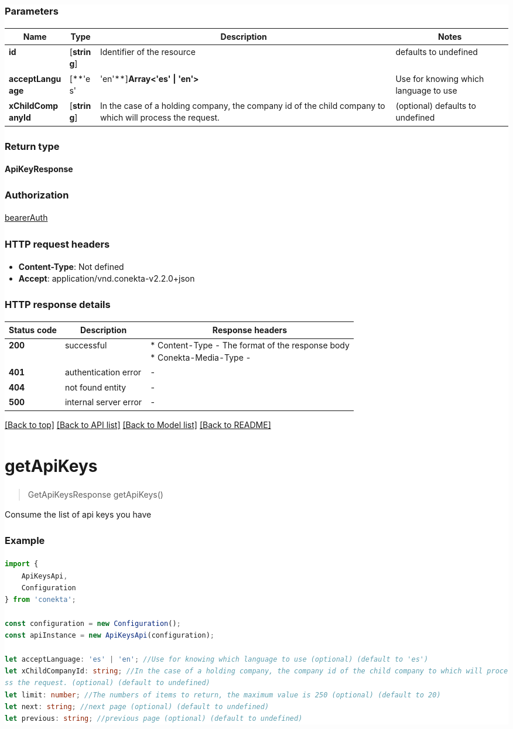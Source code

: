 
### Parameters

|Name | Type | Description  | Notes|
|------------- | ------------- | ------------- | -------------|
| **id** | [**string**] | Identifier of the resource | defaults to undefined|
| **acceptLanguage** | [**&#39;es&#39; | &#39;en&#39;**]**Array<&#39;es&#39; &#124; &#39;en&#39;>** | Use for knowing which language to use | (optional) defaults to 'es'|
| **xChildCompanyId** | [**string**] | In the case of a holding company, the company id of the child company to which will process the request. | (optional) defaults to undefined|


### Return type

**ApiKeyResponse**

### Authorization

[bearerAuth](../README.md#bearerAuth)

### HTTP request headers

 - **Content-Type**: Not defined
 - **Accept**: application/vnd.conekta-v2.2.0+json


### HTTP response details
| Status code | Description | Response headers |
|-------------|-------------|------------------|
|**200** | successful |  * Content-Type - The format of the response body <br>  * Conekta-Media-Type -  <br>  |
|**401** | authentication error |  -  |
|**404** | not found entity |  -  |
|**500** | internal server error |  -  |

[[Back to top]](#) [[Back to API list]](../README.md#documentation-for-api-endpoints) [[Back to Model list]](../README.md#documentation-for-models) [[Back to README]](../README.md)

# **getApiKeys**
> GetApiKeysResponse getApiKeys()

Consume the list of api keys you have

### Example

```typescript
import {
    ApiKeysApi,
    Configuration
} from 'conekta';

const configuration = new Configuration();
const apiInstance = new ApiKeysApi(configuration);

let acceptLanguage: 'es' | 'en'; //Use for knowing which language to use (optional) (default to 'es')
let xChildCompanyId: string; //In the case of a holding company, the company id of the child company to which will process the request. (optional) (default to undefined)
let limit: number; //The numbers of items to return, the maximum value is 250 (optional) (default to 20)
let next: string; //next page (optional) (default to undefined)
let previous: string; //previous page (optional) (default to undefined)
```